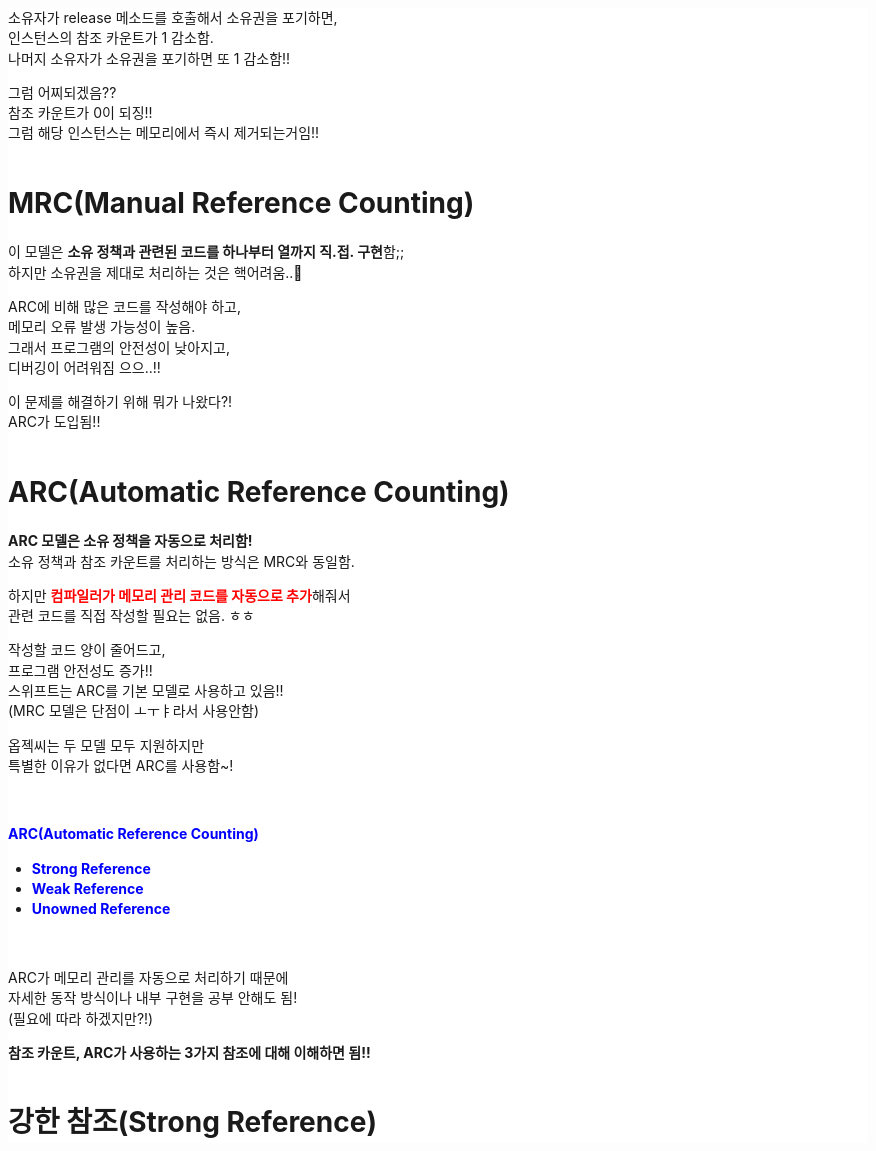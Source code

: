 소유자가 release 메소드를 호출해서 소유권을 포기하면,  
인스턴스의 참조 카운트가 1 감소함.  
나머지 소유자가 소유권을 포기하면 또 1 감소함!!

그럼 어찌되겠음??  
참조 카운트가 0이 되징!!   
그럼 해당 인스턴스는 메모리에서 즉시 제거되는거임!!

# MRC(Manual Reference Counting)

이 모델은 **소유 정책과 관련된 코드를 하나부터 열까지 직.접. 구현**함;;  
하지만 소유권을 제대로 처리하는 것은 핵어려움..🤯

ARC에 비해 많은 코드를 작성해야 하고,  
메모리 오류 발생 가능성이 높음.  
그래서 프로그램의 안전성이 낮아지고,  
디버깅이 어려워짐 으으..!!

이 문제를 해결하기 위해 뭐가 나왔다?!  
ARC가 도입됨!!

# ARC(Automatic Reference Counting)

**ARC 모델은 소유 정책을 자동으로 처리함!**   
소유 정책과 참조 카운트를 처리하는 방식은 MRC와 동일함.

하지만 <span style="color: red;">**컴파일러가 메모리 관리 코드를 자동으로 추가**</span>해줘서  
관련 코드를 직접 작성할 필요는 없음. ㅎㅎ

작성할 코드 양이 줄어드고,  
프로그램 안전성도 증가!!  
스위프트는 ARC를 기본 모델로 사용하고 있음!!  
(MRC 모델은 단점이 ㅗㅜㅑ라서 사용안함)

옵젝씨는 두 모델 모두 지원하지만  
특별한 이유가 없다면 ARC를 사용함~!

</br>

<span style="color: blue;">**ARC(Automatic Reference Counting)**</span>
- <span style="color: blue;">**Strong Reference**</span>
- <span style="color: blue;">**Weak Reference**</span>
- <span style="color: blue;">**Unowned Reference**</span>

</br>


ARC가 메모리 관리를 자동으로 처리하기 때문에  
자세한 동작 방식이나 내부 구현을 공부 안해도 됨!  
(필요에 따라 하겠지만?!)

**참조 카운트, ARC가 사용하는 3가지 참조에 대해 이해하면 됨!!**

# 강한 참조(Strong Reference)
